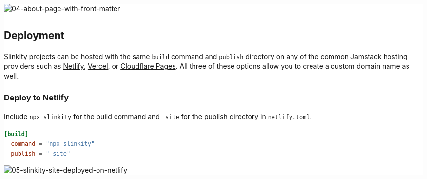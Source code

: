 ![04-about-page-with-front-matter](https://dev-to-uploads.s3.amazonaws.com/uploads/articles/bni7arabferu2v73nftm.png)

## Deployment

Slinkity projects can be hosted with the same `build` command and `publish` directory on any of the common Jamstack hosting providers such as [Netlify](https://ajcwebdev-slinkity.netlify.app/), [Vercel](https://ajcwebdev-slinkity.vercel.app/), or [Cloudflare Pages](https://ajcwebdev-slinkity.pages.dev/). All three of these options allow you to create a custom domain name as well.

### Deploy to Netlify

Include `npx slinkity` for the build command and `_site` for the publish directory in `netlify.toml`.

```toml
[build]
  command = "npx slinkity"
  publish = "_site"
```

![05-slinkity-site-deployed-on-netlify](https://dev-to-uploads.s3.amazonaws.com/uploads/articles/ruzxkcfanyik7y4wx88q.png)
